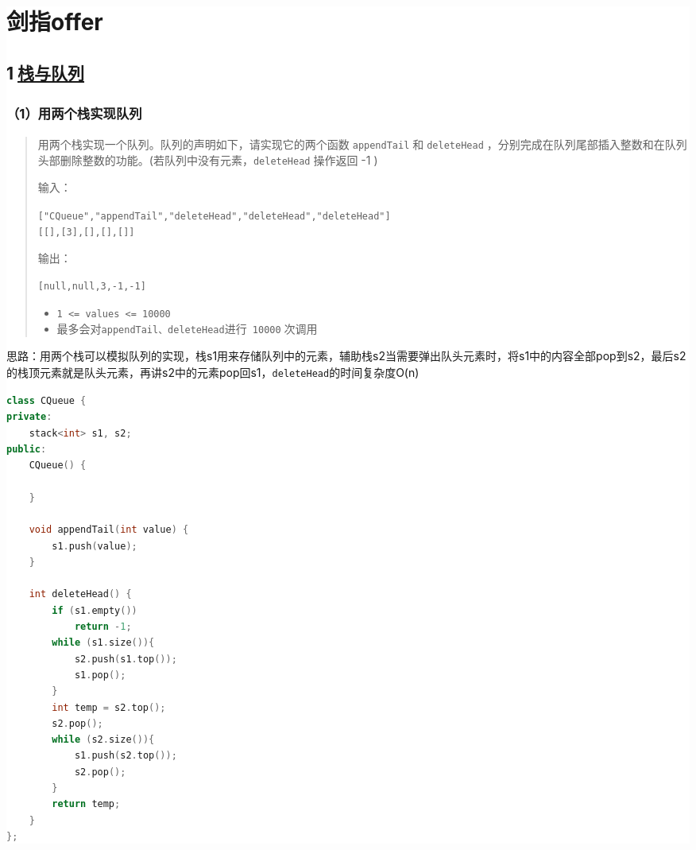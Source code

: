 # 剑指offer

## 1 [栈与队列](https://leetcode.cn/problems/yong-liang-ge-zhan-shi-xian-dui-lie-lcof/?envType=study-plan&id=lcof&plan=lcof&plan_progress=fkc5gdm)

### （1）用两个栈实现队列

> 用两个栈实现一个队列。队列的声明如下，请实现它的两个函数 `appendTail` 和 `deleteHead` ，分别完成在队列尾部插入整数和在队列头部删除整数的功能。(若队列中没有元素，`deleteHead` 操作返回 -1 )
>
> 输入：
>
> ```
> ["CQueue","appendTail","deleteHead","deleteHead","deleteHead"]
> [[],[3],[],[],[]]
> ```
>
> 输出：
>
> ```
> [null,null,3,-1,-1]
> ```
>
> - `1 <= values <= 10000`
> - 最多会对` appendTail、deleteHead `进行` 10000` 次调用

思路：用两个栈可以模拟队列的实现，栈s1用来存储队列中的元素，辅助栈s2当需要弹出队头元素时，将s1中的内容全部pop到s2，最后s2的栈顶元素就是队头元素，再讲s2中的元素pop回s1，`deleteHead`的时间复杂度O(n)

```c++
class CQueue {
private:
    stack<int> s1, s2;
public:
    CQueue() {

    }
    
    void appendTail(int value) {
        s1.push(value);
    }
    
    int deleteHead() {
        if (s1.empty()) 
            return -1;
        while (s1.size()){
            s2.push(s1.top());
            s1.pop();
        }
        int temp = s2.top();
        s2.pop();
        while (s2.size()){
            s1.push(s2.top());
            s2.pop();
        }
        return temp;
    }
};
```
